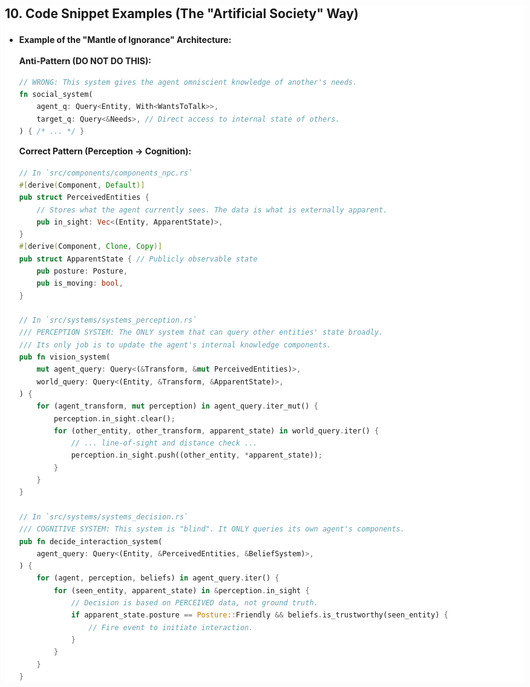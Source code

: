 ## 10. Code Snippet Examples (The "Artificial Society" Way)

- **Example of the "Mantle of Ignorance" Architecture:**

  **Anti-Pattern (DO NOT DO THIS):**
  ```rust
  // WRONG: This system gives the agent omniscient knowledge of another's needs.
  fn social_system(
      agent_q: Query<Entity, With<WantsToTalk>>,
      target_q: Query<&Needs>, // Direct access to internal state of others.
  ) { /* ... */ }
  ```

  **Correct Pattern (Perception -> Cognition):**
  ```rust
  // In `src/components/components_npc.rs`
  #[derive(Component, Default)]
  pub struct PerceivedEntities {
      // Stores what the agent currently sees. The data is what is externally apparent.
      pub in_sight: Vec<(Entity, ApparentState)>,
  }
  #[derive(Component, Clone, Copy)]
  pub struct ApparentState { // Publicly observable state
      pub posture: Posture,
      pub is_moving: bool,
  }

  // In `src/systems/systems_perception.rs`
  /// PERCEPTION SYSTEM: The ONLY system that can query other entities' state broadly.
  /// Its only job is to update the agent's internal knowledge components.
  pub fn vision_system(
      mut agent_query: Query<(&Transform, &mut PerceivedEntities)>,
      world_query: Query<(Entity, &Transform, &ApparentState)>,
  ) {
      for (agent_transform, mut perception) in agent_query.iter_mut() {
          perception.in_sight.clear();
          for (other_entity, other_transform, apparent_state) in world_query.iter() {
              // ... line-of-sight and distance check ...
              perception.in_sight.push((other_entity, *apparent_state));
          }
      }
  }

  // In `src/systems/systems_decision.rs`
  /// COGNITIVE SYSTEM: This system is "blind". It ONLY queries its own agent's components.
  pub fn decide_interaction_system(
      agent_query: Query<(Entity, &PerceivedEntities, &BeliefSystem)>,
  ) {
      for (agent, perception, beliefs) in agent_query.iter() {
          for (seen_entity, apparent_state) in &perception.in_sight {
              // Decision is based on PERCEIVED data, not ground truth.
              if apparent_state.posture == Posture::Friendly && beliefs.is_trustworthy(seen_entity) {
                  // Fire event to initiate interaction.
              }
          }
      }
  }
  ```
